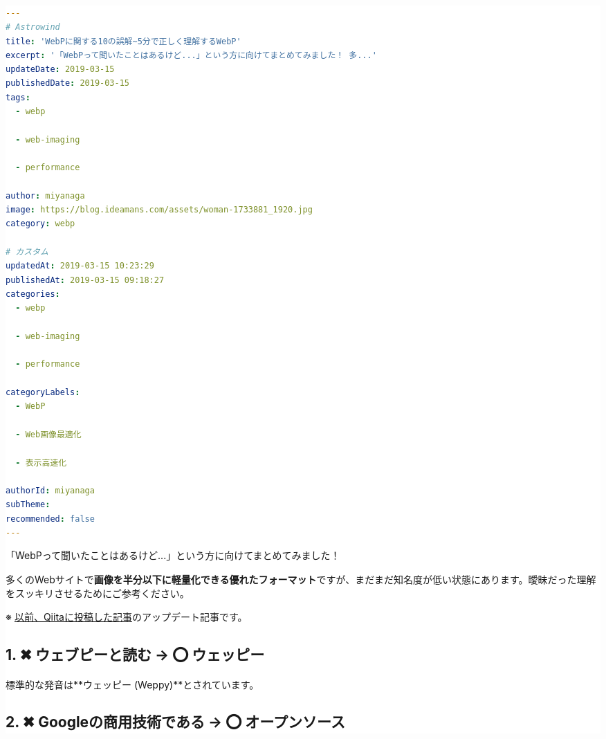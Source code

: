 ```yaml
---
# Astrowind
title: 'WebPに関する10の誤解~5分で正しく理解するWebP'
excerpt: '「WebPって聞いたことはあるけど...」という方に向けてまとめてみました！ 多...'
updateDate: 2019-03-15
publishedDate: 2019-03-15
tags: 
  - webp

  - web-imaging

  - performance

author: miyanaga
image: https://blog.ideamans.com/assets/woman-1733881_1920.jpg
category: webp

# カスタム
updatedAt: 2019-03-15 10:23:29
publishedAt: 2019-03-15 09:18:27
categories: 
  - webp

  - web-imaging

  - performance

categoryLabels: 
  - WebP

  - Web画像最適化

  - 表示高速化

authorId: miyanaga
subTheme: 
recommended: false
---
```


「WebPって聞いたことはあるけど...」という方に向けてまとめてみました！

多くのWebサイトで**画像を半分以下に軽量化できる優れたフォーマット**ですが、まだまだ知名度が低い状態にあります。曖昧だった理解をスッキリさせるためにご参考ください。

※ [以前、Qiitaに投稿した記事](https://qiita.com/miyanaga/items/1c8d0f8c2f44d8c3b5b5)のアップデート記事です。

## 1. ✖ ウェブピーと読む → ⭕ ウェッピー

標準的な発音は**ウェッピー (Weppy)**とされています。

## 2. ✖ Googleの商用技術である → ⭕ オープンソース
